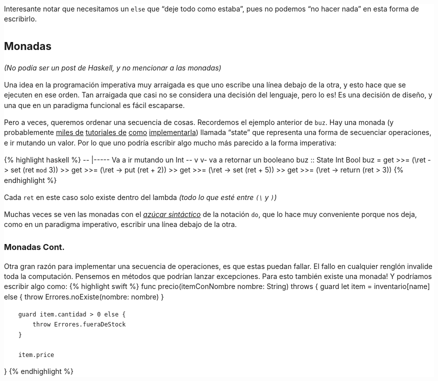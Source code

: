 Interesante notar que necesitamos un `else` que “deje todo como estaba”, pues no podemos “no hacer nada” en esta forma de escribirlo.


## Monadas

_(No podía ser un post de Haskell, y no mencionar a las monadas)_

Una idea en la programación imperativa muy arraigada es que uno escribe una línea debajo de la otra, y esto hace que se ejecuten en ese orden.
Tan arraigada que casi no se considera una decisión del lenguaje, pero lo es! Es una decisión de diseño, y una que en un paradigma funcional es fácil escaparse.

Pero a veces, queremos ordenar una secuencia de cosas. Recordemos el ejemplo anterior de `buz`. Hay una monada (y probablemente [miles de](http://aprendehaskell.es/content/MasMonadas.html) [tutoriales de](https://gist.github.com/sdiehl/8d991a718f7a9c80f54b) [como](https://wiki.haskell.org/State_Monad) [implementarla](https://mmhaskell.com/monads/state)) llamada “state” que representa una forma de secuenciar operaciones, e ir mutando un valor. Por lo que uno podría escribir algo mucho más parecido a la forma imperativa:

{% highlight haskell %}
--            |----- Va a ir mutando un Int
--            v   v- va a retornar un booleano
buz :: State Int Bool
buz =
  get >>= (\ret -> set (ret `mod` 3)) >>
  get >>= (\ret -> put (ret + 2)) >>
  get >>= (\ret -> set (ret + 5)) >>
  get >>= (\ret -> return (ret > 3))
{% endhighlight %}

Cada `ret` en este caso solo existe dentro del lambda _(todo lo que esté entre `(\` y `)`)_

Muchas veces se ven las monadas con el [_azúcar sintáctico_](https://es.wikipedia.org/wiki/Az%C3%BAcar_sint%C3%A1ctico ) de la notación `do`, que lo hace muy conveniente porque nos deja, como en un paradigma imperativo, escribir una línea debajo de la otra.

### Monadas Cont.
Otra gran razón para implementar una secuencia de operaciones, es que estas puedan fallar. El fallo en cualquier renglón invalide toda la computación. Pensemos en métodos que podrían lanzar excepciones.
Para esto también existe una monada! Y podríamos escribir algo como:
{% highlight swift %}
func precio(itemConNombre nombre: String) throws {
        guard let item = inventario[name] else {
            throw Errores.noExiste(nombre: nombre)
        }

        guard item.cantidad > 0 else {
            throw Errores.fueraDeStock
        }

        item.price
}
{% endhighlight %}
